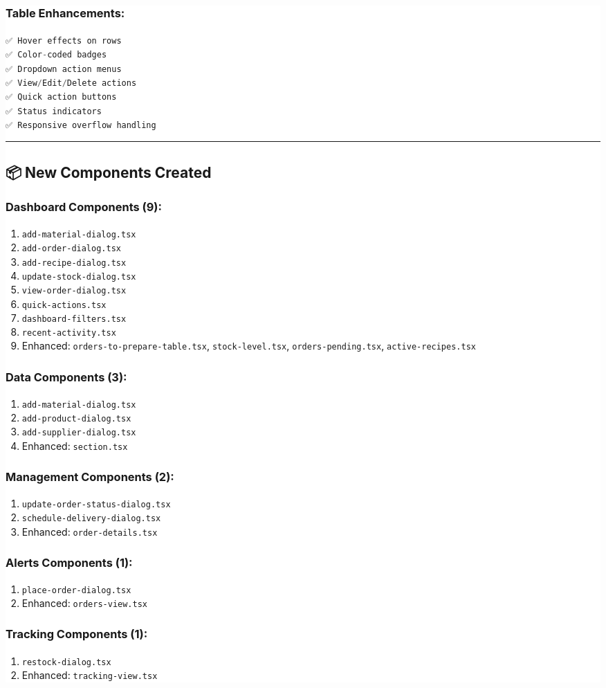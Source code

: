 ### Table Enhancements:

```typescript
✅ Hover effects on rows
✅ Color-coded badges
✅ Dropdown action menus
✅ View/Edit/Delete actions
✅ Quick action buttons
✅ Status indicators
✅ Responsive overflow handling
```

---

## 📦 **New Components Created**

### Dashboard Components (9):

1. `add-material-dialog.tsx`
2. `add-order-dialog.tsx`
3. `add-recipe-dialog.tsx`
4. `update-stock-dialog.tsx`
5. `view-order-dialog.tsx`
6. `quick-actions.tsx`
7. `dashboard-filters.tsx`
8. `recent-activity.tsx`
9. Enhanced: `orders-to-prepare-table.tsx`, `stock-level.tsx`, `orders-pending.tsx`, `active-recipes.tsx`

### Data Components (3):

1. `add-material-dialog.tsx`
2. `add-product-dialog.tsx`
3. `add-supplier-dialog.tsx`
4. Enhanced: `section.tsx`

### Management Components (2):

1. `update-order-status-dialog.tsx`
2. `schedule-delivery-dialog.tsx`
3. Enhanced: `order-details.tsx`

### Alerts Components (1):

1. `place-order-dialog.tsx`
2. Enhanced: `orders-view.tsx`

### Tracking Components (1):

1. `restock-dialog.tsx`
2. Enhanced: `tracking-view.tsx`
